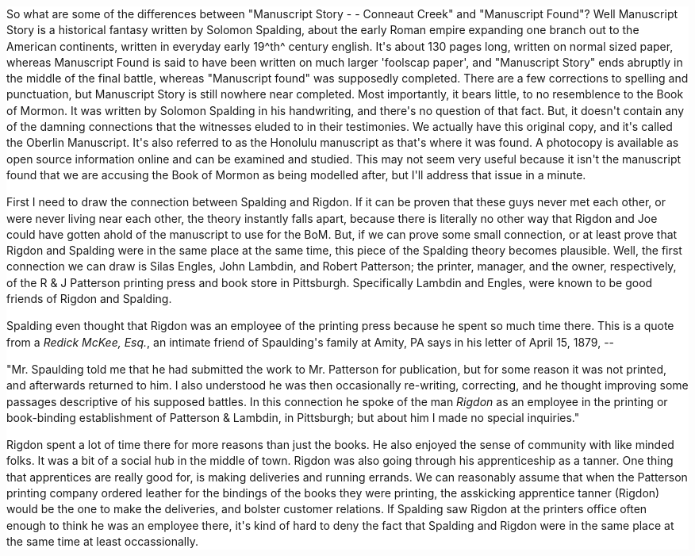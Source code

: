 So what are some of the differences between \"Manuscript Story - -
Conneaut Creek\" and \"Manuscript Found\"? Well Manuscript Story is a
historical fantasy written by Solomon Spalding, about the early Roman
empire expanding one branch out to the American continents, written in
everyday early 19^th^ century english. It\'s about 130 pages long,
written on normal sized paper, whereas Manuscript Found is said to have
been written on much larger \'foolscap paper\', and \"Manuscript Story\"
ends abruptly in the middle of the final battle, whereas \"Manuscript
found\" was supposedly completed. There are a few corrections to
spelling and punctuation, but Manuscript Story is still nowhere near
completed. Most importantly, it bears little, to no resemblence to the
Book of Mormon. It was written by Solomon Spalding in his handwriting,
and there\'s no question of that fact. But, it doesn\'t contain any of
the damning connections that the witnesses eluded to in their
testimonies. We actually have this original copy, and it\'s called the
Oberlin Manuscript. It\'s also referred to as the Honolulu manuscript as
that\'s where it was found. A photocopy is available as open source
information online and can be examined and studied. This may not seem
very useful because it isn\'t the manuscript found that we are accusing
the Book of Mormon as being modelled after, but I\'ll address that issue
in a minute.

First I need to draw the connection between Spalding and Rigdon. If it
can be proven that these guys never met each other, or were never living
near each other, the theory instantly falls apart, because there is
literally no other way that Rigdon and Joe could have gotten ahold of
the manuscript to use for the BoM. But, if we can prove some small
connection, or at least prove that Rigdon and Spalding were in the same
place at the same time, this piece of the Spalding theory becomes
plausible. Well, the first connection we can draw is Silas Engles, John
Lambdin, and Robert Patterson; the printer, manager, and the owner,
respectively, of the R & J Patterson printing press and book store in
Pittsburgh. Specifically Lambdin and Engles, were known to be good
friends of Rigdon and Spalding.

Spalding even thought that Rigdon was an employee of the printing press
because he spent so much time there. This is a quote from a *Redick
McKee, Esq.*, an intimate friend of Spaulding\'s family at Amity, PA
says in his letter of April 15, 1879, \-- 

\"Mr. Spaulding told me that he had submitted the work to Mr. Patterson
for publication, but for some reason it was not printed, and afterwards
returned to him. I also understood he was then occasionally re-writing,
correcting, and he thought improving some passages descriptive of his
supposed battles. In this connection he spoke of the man *Rigdon* as an
employee in the printing or book-binding establishment of Patterson &
Lambdin, in Pittsburgh; but about him I made no special inquiries.\"

Rigdon spent a lot of time there for more reasons than just the books.
He also enjoyed the sense of community with like minded folks. It was a
bit of a social hub in the middle of town. Rigdon was also going through
his apprenticeship as a tanner. One thing that apprentices are really
good for, is making deliveries and running errands. We can reasonably
assume that when the Patterson printing company ordered leather for the
bindings of the books they were printing, the asskicking apprentice
tanner (Rigdon) would be the one to make the deliveries, and bolster
customer relations. If Spalding saw Rigdon at the printers office often
enough to think he was an employee there, it\'s kind of hard to deny the
fact that Spalding and Rigdon were in the same place at the same time at
least occassionally.
